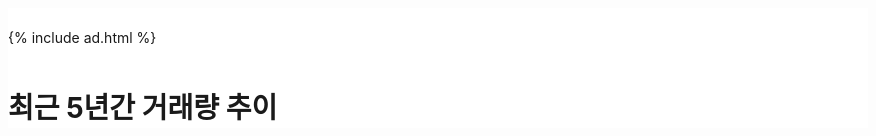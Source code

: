 
<br>
{% include ad.html %}
<br>

# 최근 5년간 거래량 추이


<div style="width:100%;">
    <canvas id="deal_progress" height="200"></canvas>
</div>

<script>
new Chart(document.getElementById("deal_progress"), {
    type: 'line',
    data: {
        labels: ['201611','201612','201701','201702','201703','201704','201705','201706','201707','201708','201709','201710','201711','201712','201801','201802','201803','201804','201805','201806','201807','201808','201809','201810','201811','201812','201901','201902','201903','201904','201905','201906','201907','201908','201909','201910','201911','201912','202001','202002','202003','202004','202005','202006','202007','202008','202009','202010','202011','202012','202101','202102','202103','202104','202105','202106','202107','202108','202109','202110','202111'],
        datasets: [{
            label: '매매',
            pointRadius: 1,
            data: [37, 40, 31, 62, 52, 56, 65, 53, 49, 48, 57, 68, 55, 42, 66, 54, 82, 49, 52, 67, 47, 52, 49, 75, 46, 52, 52, 63, 69, 73, 65, 57, 74, 55, 69, 85, 76, 81, 84, 173, 119, 88, 140, 138, 72, 59, 64, 52, 63, 68, 102, 81, 99, 176, 173, 109, 60, 58, 36, 40, 3],
            borderColor: "rgba(255, 201, 14, 1)",
            backgroundColor: "rgba(255, 201, 14, 0.5)",
            fill: false,
            lineTension: 0
        },{
            label: '전월세',
            pointRadius: 1,
            data: [18, 16, 22, 28, 30, 29, 30, 23, 18, 23, 30, 18, 45, 42, 42, 40, 68, 49, 35, 37, 32, 25, 26, 24, 20, 36, 22, 29, 35, 33, 44, 37, 26, 25, 27, 36, 39, 30, 45, 78, 79, 61, 49, 43, 47, 46, 28, 28, 25, 39, 24, 32, 25, 85, 61, 59, 25, 41, 30, 37, 6],
            borderColor: "rgba(0, 141, 185, 1)",
            backgroundColor: "rgba(0, 141, 185, 0.5)",
            fill: false,
            lineTension: 0
        }
        ]
    },
    options: {
        responsive: true,
        title: {
            display: false
        },
        tooltips: {
            mode: 'index',
            intersect: false
        },
        hover: {
            mode: 'nearest',
            intersect: true
        },
        scales: {
            xAxes: [{
                display: true,
                scaleLabel: {
                    display: true,
                    labelString: '년/월'